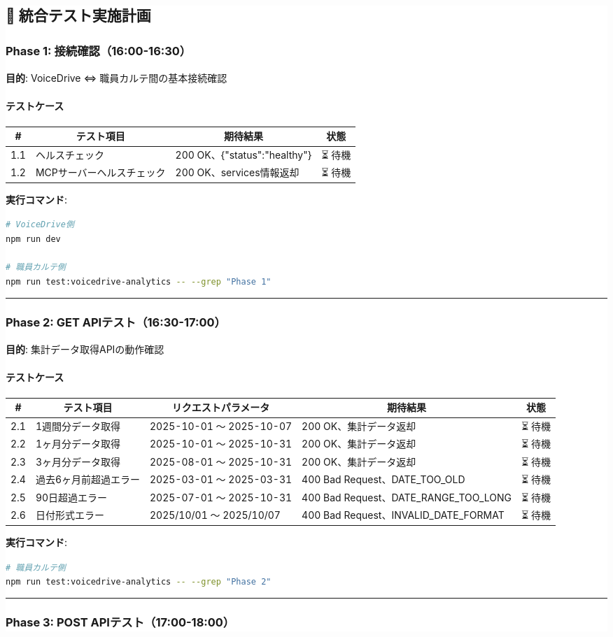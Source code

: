 
## 🧪 統合テスト実施計画

### Phase 1: 接続確認（16:00-16:30）

**目的**: VoiceDrive ⇔ 職員カルテ間の基本接続確認

#### テストケース

| # | テスト項目 | 期待結果 | 状態 |
|---|----------|---------|------|
| 1.1 | ヘルスチェック | 200 OK、{"status":"healthy"} | ⏳ 待機 |
| 1.2 | MCPサーバーヘルスチェック | 200 OK、services情報返却 | ⏳ 待機 |

**実行コマンド**:
```bash
# VoiceDrive側
npm run dev

# 職員カルテ側
npm run test:voicedrive-analytics -- --grep "Phase 1"
```

---

### Phase 2: GET APIテスト（16:30-17:00）

**目的**: 集計データ取得APIの動作確認

#### テストケース

| # | テスト項目 | リクエストパラメータ | 期待結果 | 状態 |
|---|----------|------------------|---------|------|
| 2.1 | 1週間分データ取得 | 2025-10-01 〜 2025-10-07 | 200 OK、集計データ返却 | ⏳ 待機 |
| 2.2 | 1ヶ月分データ取得 | 2025-10-01 〜 2025-10-31 | 200 OK、集計データ返却 | ⏳ 待機 |
| 2.3 | 3ヶ月分データ取得 | 2025-08-01 〜 2025-10-31 | 200 OK、集計データ返却 | ⏳ 待機 |
| 2.4 | 過去6ヶ月前超過エラー | 2025-03-01 〜 2025-03-31 | 400 Bad Request、DATE_TOO_OLD | ⏳ 待機 |
| 2.5 | 90日超過エラー | 2025-07-01 〜 2025-10-31 | 400 Bad Request、DATE_RANGE_TOO_LONG | ⏳ 待機 |
| 2.6 | 日付形式エラー | 2025/10/01 〜 2025/10/07 | 400 Bad Request、INVALID_DATE_FORMAT | ⏳ 待機 |

**実行コマンド**:
```bash
# 職員カルテ側
npm run test:voicedrive-analytics -- --grep "Phase 2"
```

---

### Phase 3: POST APIテスト（17:00-18:00）
